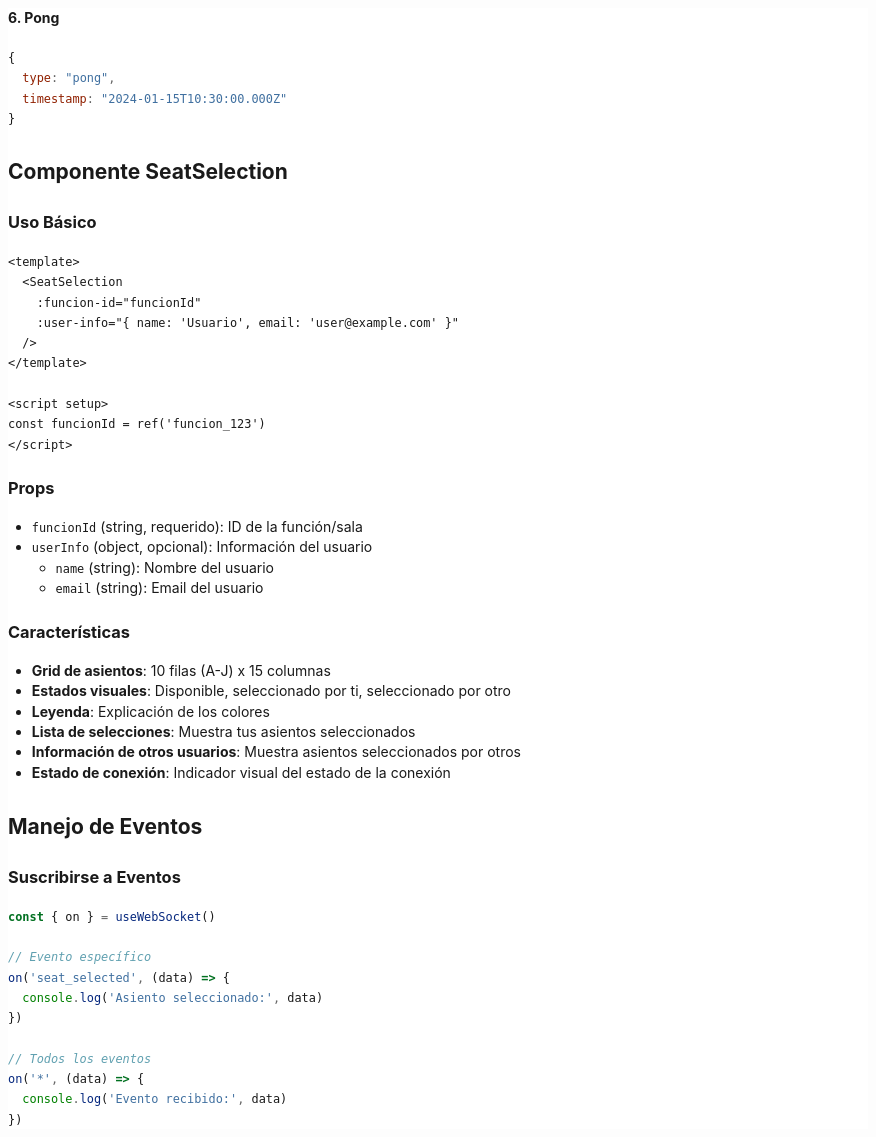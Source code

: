 #### 6. Pong
```javascript
{
  type: "pong",
  timestamp: "2024-01-15T10:30:00.000Z"
}
```

## Componente SeatSelection

### Uso Básico

```vue
<template>
  <SeatSelection 
    :funcion-id="funcionId" 
    :user-info="{ name: 'Usuario', email: 'user@example.com' }"
  />
</template>

<script setup>
const funcionId = ref('funcion_123')
</script>
```

### Props

- `funcionId` (string, requerido): ID de la función/sala
- `userInfo` (object, opcional): Información del usuario
  - `name` (string): Nombre del usuario
  - `email` (string): Email del usuario

### Características

- **Grid de asientos**: 10 filas (A-J) x 15 columnas
- **Estados visuales**: Disponible, seleccionado por ti, seleccionado por otro
- **Leyenda**: Explicación de los colores
- **Lista de selecciones**: Muestra tus asientos seleccionados
- **Información de otros usuarios**: Muestra asientos seleccionados por otros
- **Estado de conexión**: Indicador visual del estado de la conexión

## Manejo de Eventos

### Suscribirse a Eventos

```typescript
const { on } = useWebSocket()

// Evento específico
on('seat_selected', (data) => {
  console.log('Asiento seleccionado:', data)
})

// Todos los eventos
on('*', (data) => {
  console.log('Evento recibido:', data)
})
```
